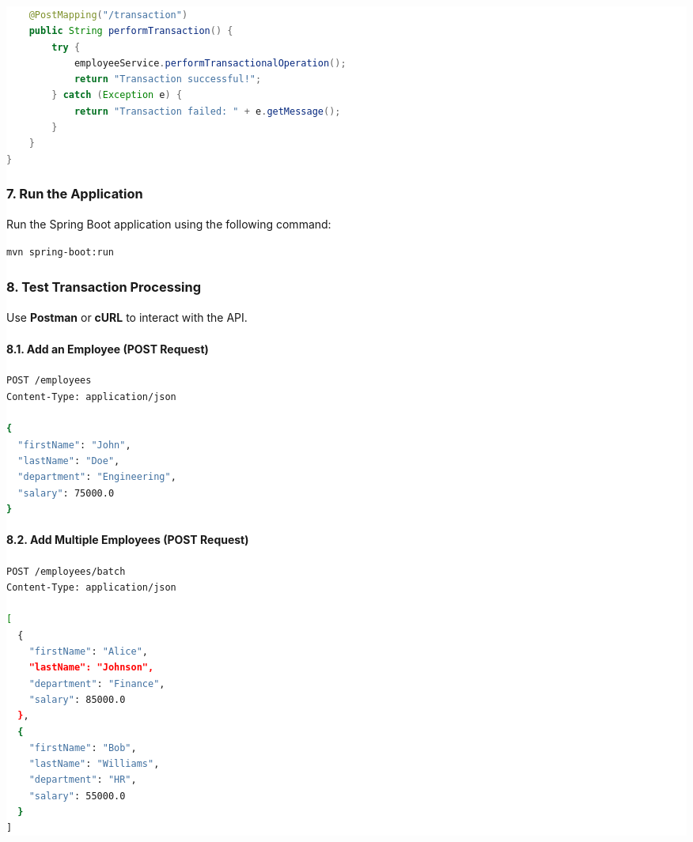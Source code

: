 ```java
    @PostMapping("/transaction")
    public String performTransaction() {
        try {
            employeeService.performTransactionalOperation();
            return "Transaction successful!";
        } catch (Exception e) {
            return "Transaction failed: " + e.getMessage();
        }
    }
}
```

### 7. **Run the Application**

Run the Spring Boot application using the following command:

```bash
mvn spring-boot:run
```

### 8. **Test Transaction Processing**

Use **Postman** or **cURL** to interact with the API.

#### 8.1. **Add an Employee (POST Request)**

```bash
POST /employees
Content-Type: application/json

{
  "firstName": "John",
  "lastName": "Doe",
  "department": "Engineering",
  "salary": 75000.0
}
```

#### 8.2. **Add Multiple Employees (POST Request)**

```bash
POST /employees/batch
Content-Type: application/json

[
  {
    "firstName": "Alice",
    "lastName": "Johnson",
    "department": "Finance",
    "salary": 85000.0
  },
  {
    "firstName": "Bob",
    "lastName": "Williams",
    "department": "HR",
    "salary": 55000.0
  }
]
```
